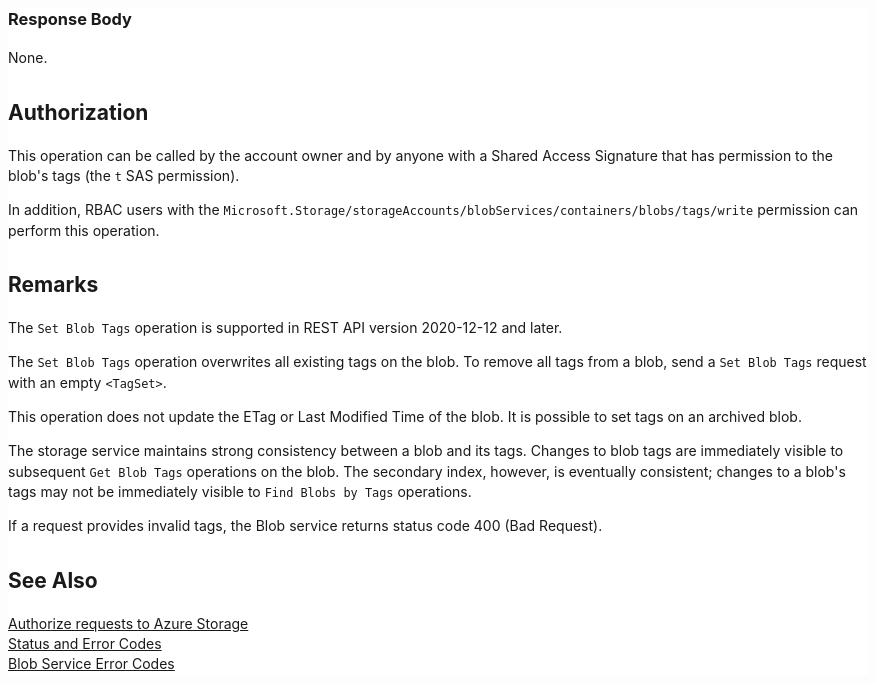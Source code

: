 ### Response Body  
 None.  
  
## Authorization  
 This operation can be called by the account owner and by anyone with a Shared Access Signature that has permission to the blob's tags (the `t` SAS permission).  
  
 In addition, RBAC users with the `Microsoft.Storage/storageAccounts/blobServices/containers/blobs/tags/write` permission can perform this operation.  
  
## Remarks  
 The `Set Blob Tags` operation is supported in REST API version 2020-12-12 and later.  
  
 The `Set Blob Tags` operation overwrites all existing tags on the blob.  To remove all tags from a blob, send a `Set Blob Tags` request with an empty `<TagSet>`.  
  
 This operation does not update the ETag or Last Modified Time of the blob. It is possible to set tags on an archived blob.  
  
 The storage service maintains strong consistency between a blob and its tags.  Changes to blob tags are immediately visible to subsequent `Get Blob Tags` operations on the blob.  The secondary index, however, is eventually consistent; changes to a blob's tags may not be immediately visible to `Find Blobs by Tags` operations.  
  
 If a request provides invalid tags, the Blob service returns status code 400 (Bad Request).  
  
## See Also  
 [Authorize requests to Azure Storage](authorize-requests-to-azure-storage.md)  
 [Status and Error Codes](Status-and-Error-Codes2.md)   
 [Blob Service Error Codes](Blob-Service-Error-Codes.md)  
